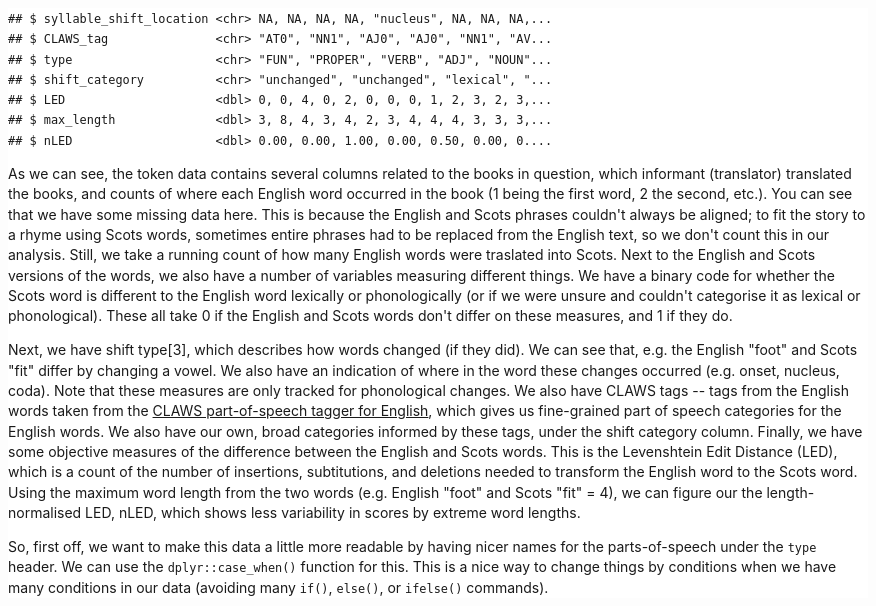     ## $ syllable_shift_location <chr> NA, NA, NA, NA, "nucleus", NA, NA, NA,...
    ## $ CLAWS_tag               <chr> "AT0", "NN1", "AJ0", "AJ0", "NN1", "AV...
    ## $ type                    <chr> "FUN", "PROPER", "VERB", "ADJ", "NOUN"...
    ## $ shift_category          <chr> "unchanged", "unchanged", "lexical", "...
    ## $ LED                     <dbl> 0, 0, 4, 0, 2, 0, 0, 0, 1, 2, 3, 2, 3,...
    ## $ max_length              <dbl> 3, 8, 4, 3, 4, 2, 3, 4, 4, 4, 3, 3, 3,...
    ## $ nLED                    <dbl> 0.00, 0.00, 1.00, 0.00, 0.50, 0.00, 0....

As we can see, the token data contains several columns related to the books in question, which informant (translator) translated the books, and counts of where each English word occurred in the book (1 being the first word, 2 the second, etc.). You can see that we have some missing data here. This is because the English and Scots phrases couldn't always be aligned; to fit the story to a rhyme using Scots words, sometimes entire phrases had to be replaced from the English text, so we don't count this in our analysis. Still, we take a running count of how many English words were traslated into Scots. Next to the English and Scots versions of the words, we also have a number of variables measuring different things. We have a binary code for whether the Scots word is different to the English word lexically or phonologically (or if we were unsure and couldn't categorise it as lexical or phonological). These all take 0 if the English and Scots words don't differ on these measures, and 1 if they do.

Next, we have shift type[3], which describes how words changed (if they did). We can see that, e.g. the English "foot" and Scots "fit" differ by changing a vowel. We also have an indication of where in the word these changes occurred (e.g. onset, nucleus, coda). Note that these measures are only tracked for phonological changes. We also have CLAWS tags -- tags from the English words taken from the [CLAWS part-of-speech tagger for English](http://ucrel.lancs.ac.uk/claws/), which gives us fine-grained part of speech categories for the English words. We also have our own, broad categories informed by these tags, under the shift category column. Finally, we have some objective measures of the difference between the English and Scots words. This is the Levenshtein Edit Distance (LED), which is a count of the number of insertions, subtitutions, and deletions needed to transform the English word to the Scots word. Using the maximum word length from the two words (e.g. English "foot" and Scots "fit" = 4), we can figure our the length-normalised LED, nLED, which shows less variability in scores by extreme word lengths.

So, first off, we want to make this data a little more readable by having nicer names for the parts-of-speech under the `type` header. We can use the `dplyr::case_when()` function for this. This is a nice way to change things by conditions when we have many conditions in our data (avoiding many `if()`, `else()`, or `ifelse()` commands).
